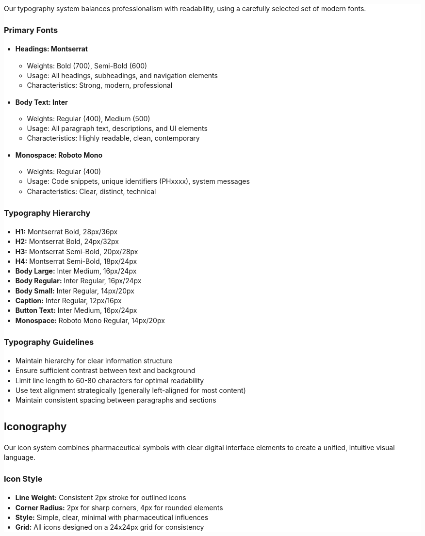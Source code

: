 Our typography system balances professionalism with readability, using a carefully selected set of modern fonts.

### Primary Fonts

* **Headings: Montserrat**
  * Weights: Bold (700), Semi-Bold (600)
  * Usage: All headings, subheadings, and navigation elements
  * Characteristics: Strong, modern, professional

* **Body Text: Inter**
  * Weights: Regular (400), Medium (500)
  * Usage: All paragraph text, descriptions, and UI elements
  * Characteristics: Highly readable, clean, contemporary

* **Monospace: Roboto Mono**
  * Weights: Regular (400)
  * Usage: Code snippets, unique identifiers (PHxxxx), system messages
  * Characteristics: Clear, distinct, technical

### Typography Hierarchy

* **H1:** Montserrat Bold, 28px/36px
* **H2:** Montserrat Bold, 24px/32px
* **H3:** Montserrat Semi-Bold, 20px/28px
* **H4:** Montserrat Semi-Bold, 18px/24px
* **Body Large:** Inter Medium, 16px/24px
* **Body Regular:** Inter Regular, 16px/24px
* **Body Small:** Inter Regular, 14px/20px
* **Caption:** Inter Regular, 12px/16px
* **Button Text:** Inter Medium, 16px/24px
* **Monospace:** Roboto Mono Regular, 14px/20px

### Typography Guidelines

* Maintain hierarchy for clear information structure
* Ensure sufficient contrast between text and background
* Limit line length to 60-80 characters for optimal readability
* Use text alignment strategically (generally left-aligned for most content)
* Maintain consistent spacing between paragraphs and sections

## Iconography

Our icon system combines pharmaceutical symbols with clear digital interface elements to create a unified, intuitive visual language.

### Icon Style

* **Line Weight:** Consistent 2px stroke for outlined icons
* **Corner Radius:** 2px for sharp corners, 4px for rounded elements
* **Style:** Simple, clear, minimal with pharmaceutical influences
* **Grid:** All icons designed on a 24x24px grid for consistency
